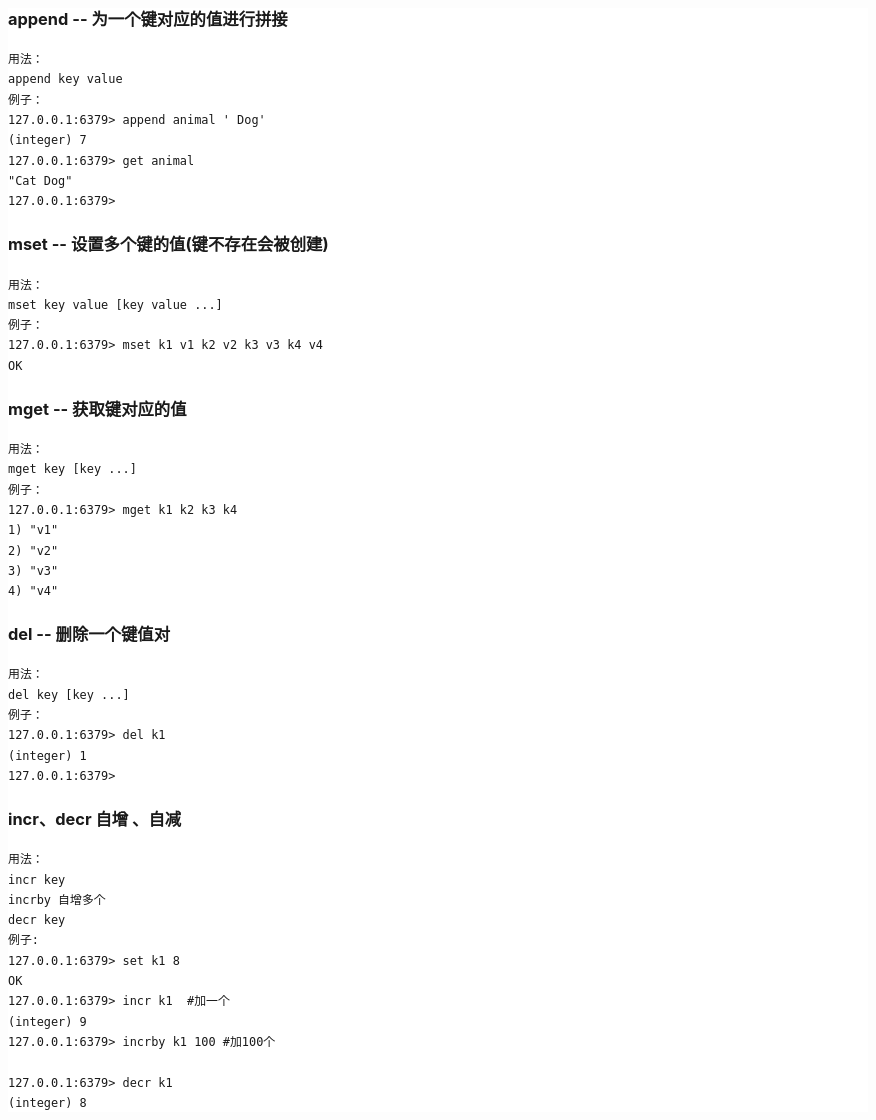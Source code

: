 ### append -- 为一个键对应的值进行拼接

```
用法：
append key value
例子：
127.0.0.1:6379> append animal ' Dog'
(integer) 7
127.0.0.1:6379> get animal
"Cat Dog"
127.0.0.1:6379>
```

### mset -- 设置多个键的值(键不存在会被创建)

```
用法：
mset key value [key value ...]
例子：
127.0.0.1:6379> mset k1 v1 k2 v2 k3 v3 k4 v4
OK
```

### mget -- 获取键对应的值

```
用法：
mget key [key ...]
例子：
127.0.0.1:6379> mget k1 k2 k3 k4
1) "v1"
2) "v2"
3) "v3"
4) "v4"
```

### del -- 删除一个键值对

```
用法：
del key [key ...]
例子：
127.0.0.1:6379> del k1
(integer) 1
127.0.0.1:6379>
```

### incr、decr   自增 、自减

```
用法：
incr key
incrby 自增多个
decr key
例子:
127.0.0.1:6379> set k1 8
OK
127.0.0.1:6379> incr k1  #加一个
(integer) 9
127.0.0.1:6379> incrby k1 100 #加100个

127.0.0.1:6379> decr k1
(integer) 8
```
